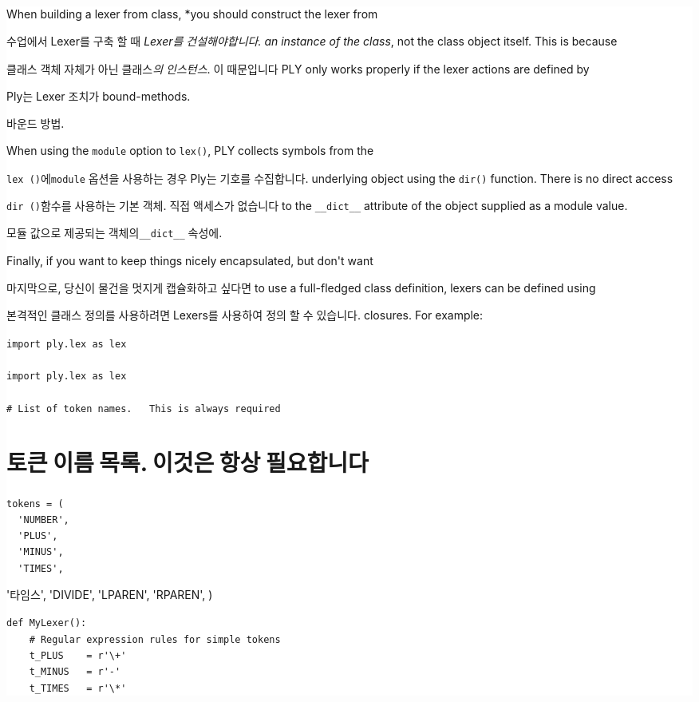 When building a lexer from class, *you should construct the lexer from

수업에서 Lexer를 구축 할 때 *Lexer를 건설해야합니다.
an instance of the class*, not the class object itself. This is because

클래스 객체 자체가 아닌 클래스*의 인스턴스*. 이 때문입니다
PLY only works properly if the lexer actions are defined by

Ply는 Lexer 조치가
bound-methods.

바운드 방법.

When using the `module` option to `lex()`, PLY collects symbols from the

`lex ()`에`module` 옵션을 사용하는 경우 Ply는 기호를 수집합니다.
underlying object using the `dir()` function. There is no direct access

`dir ()`함수를 사용하는 기본 객체. 직접 액세스가 없습니다
to the `__dict__` attribute of the object supplied as a module value.

모듈 값으로 제공되는 객체의`__dict__` 속성에.

Finally, if you want to keep things nicely encapsulated, but don\'t want

마지막으로, 당신이 물건을 멋지게 캡슐화하고 싶다면
to use a full-fledged class definition, lexers can be defined using

본격적인 클래스 정의를 사용하려면 Lexers를 사용하여 정의 할 수 있습니다.
closures. For example:

    import ply.lex as lex

    import ply.lex as lex

    # List of token names.   This is always required

# 토큰 이름 목록. 이것은 항상 필요합니다
    tokens = (
      'NUMBER',
      'PLUS',
      'MINUS',
      'TIMES',

'타임스',      'DIVIDE',
      'LPAREN',
      'RPAREN',
    )

    def MyLexer():
        # Regular expression rules for simple tokens
        t_PLUS    = r'\+'
        t_MINUS   = r'-'
        t_TIMES   = r'\*'
